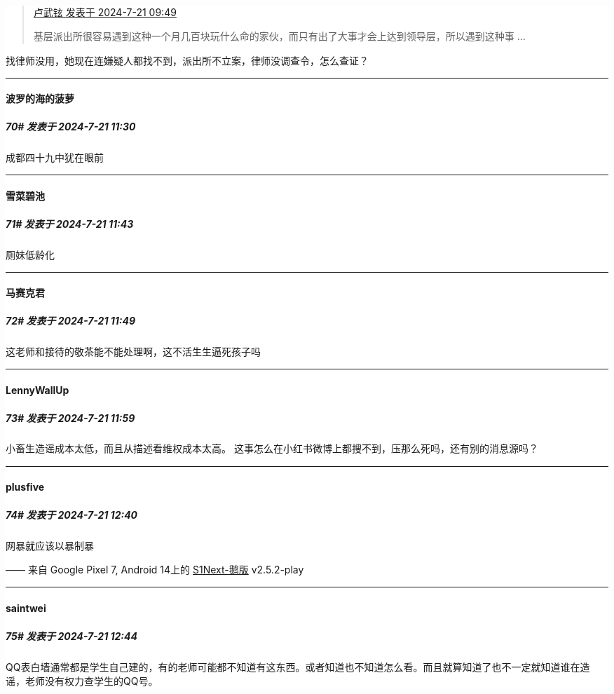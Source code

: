 <blockquote><a href="httphttps://bbs.saraba1st.com/2b/forum.php?mod=redirect&amp;goto=findpost&amp;pid=65651681&amp;ptid=2192181" target="_blank">卢武铉 发表于 2024-7-21 09:49</a>

基层派出所很容易遇到这种一个月几百块玩什么命的家伙，而只有出了大事才会上达到领导层，所以遇到这种事 ...</blockquote>
找律师没用，她现在连嫌疑人都找不到，派出所不立案，律师没调查令，怎么查证？


*****

####  波罗的海的菠萝  
##### 70#       发表于 2024-7-21 11:30

成都四十九中犹在眼前


*****

####  雪菜碧池  
##### 71#       发表于 2024-7-21 11:43

厕妹低龄化

*****

####  马赛克君  
##### 72#       发表于 2024-7-21 11:49

这老师和接待的敬茶能不能处理啊，这不活生生逼死孩子吗


*****

####  LennyWallUp  
##### 73#       发表于 2024-7-21 11:59

小畜生造谣成本太低，而且从描述看维权成本太高。
这事怎么在小红书微博上都搜不到，压那么死吗，还有别的消息源吗？


*****

####  plusfive  
##### 74#       发表于 2024-7-21 12:40

网暴就应该以暴制暴

—— 来自 Google Pixel 7, Android 14上的 [S1Next-鹅版](https://github.com/ykrank/S1-Next/releases) v2.5.2-play

*****

####  saintwei  
##### 75#       发表于 2024-7-21 12:44

QQ表白墙通常都是学生自己建的，有的老师可能都不知道有这东西。或者知道也不知道怎么看。而且就算知道了也不一定就知道谁在造谣，老师没有权力查学生的QQ号。

